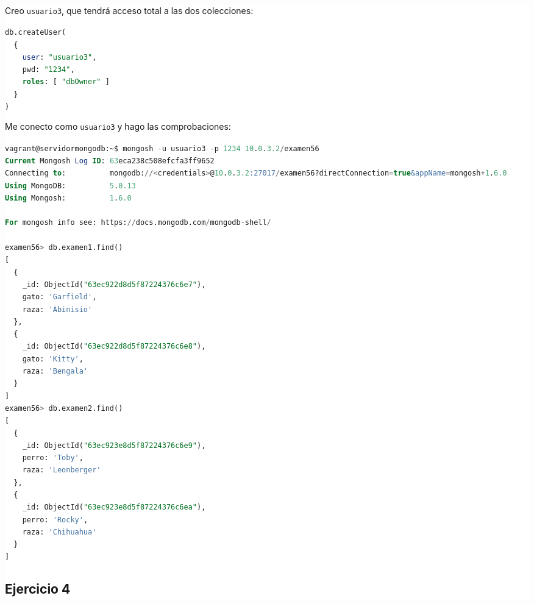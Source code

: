 Creo `usuario3`, que tendrá acceso total a las dos colecciones:

```sql
db.createUser(
  {
    user: "usuario3",
    pwd: "1234",
    roles: [ "dbOwner" ]
  }
)
```

Me conecto como `usuario3` y hago las comprobaciones:

```sql
vagrant@servidormongodb:~$ mongosh -u usuario3 -p 1234 10.0.3.2/examen56
Current Mongosh Log ID: 63eca238c508efcfa3ff9652
Connecting to:          mongodb://<credentials>@10.0.3.2:27017/examen56?directConnection=true&appName=mongosh+1.6.0
Using MongoDB:          5.0.13
Using Mongosh:          1.6.0

For mongosh info see: https://docs.mongodb.com/mongodb-shell/

examen56> db.examen1.find()
[
  {
    _id: ObjectId("63ec922d8d5f87224376c6e7"),
    gato: 'Garfield',
    raza: 'Abinisio'
  },
  {
    _id: ObjectId("63ec922d8d5f87224376c6e8"),
    gato: 'Kitty',
    raza: 'Bengala'
  }
]
examen56> db.examen2.find()
[
  {
    _id: ObjectId("63ec923e8d5f87224376c6e9"),
    perro: 'Toby',
    raza: 'Leonberger'
  },
  {
    _id: ObjectId("63ec923e8d5f87224376c6ea"),
    perro: 'Rocky',
    raza: 'Chihuahua'
  }
]
```

## Ejercicio 4
